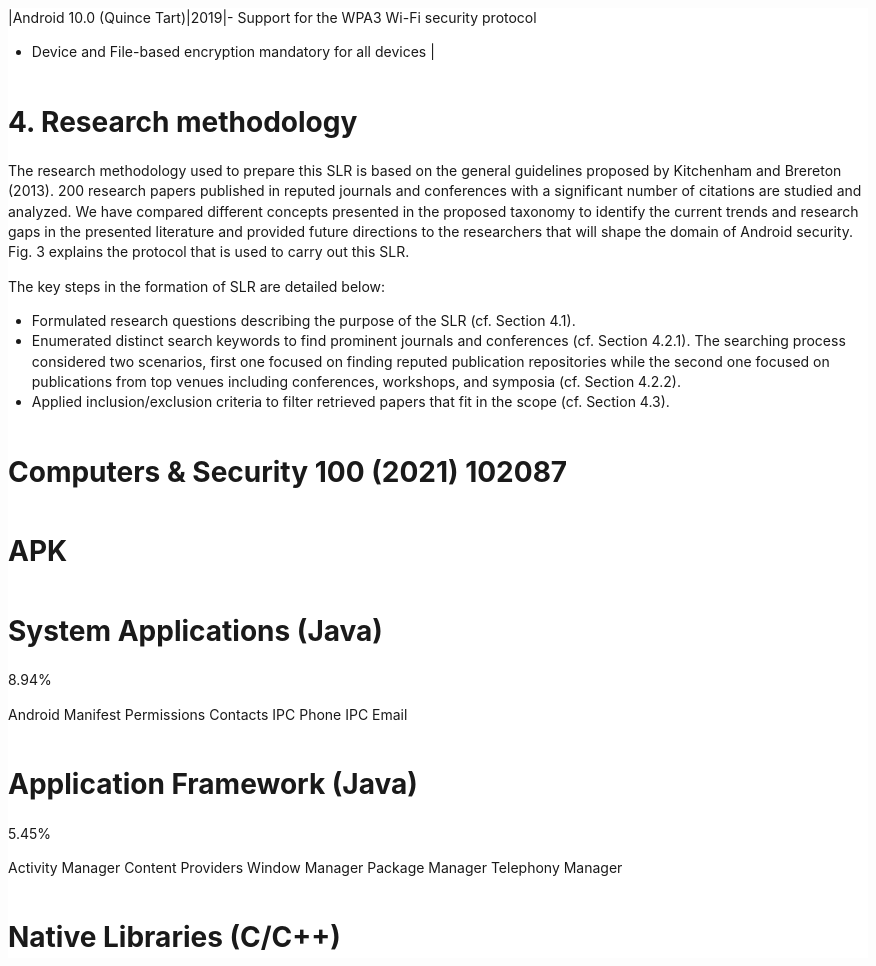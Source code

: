 |Android 10.0 (Quince Tart)|2019|- Support for the WPA3 Wi-Fi security protocol
- Device and File-based encryption mandatory for all devices
|

# 4. Research methodology

The research methodology used to prepare this SLR is based on the general guidelines proposed by Kitchenham and Brereton (2013). 200 research papers published in reputed journals and conferences with a significant number of citations are studied and analyzed. We have compared different concepts presented in the proposed taxonomy to identify the current trends and research gaps in the presented literature and provided future directions to the researchers that will shape the domain of Android security. Fig. 3 explains the protocol that is used to carry out this SLR.

The key steps in the formation of SLR are detailed below:

- Formulated research questions describing the purpose of the SLR (cf. Section 4.1).
- Enumerated distinct search keywords to find prominent journals and conferences (cf. Section 4.2.1). The searching process considered two scenarios, first one focused on finding reputed publication repositories while the second one focused on publications from top venues including conferences, workshops, and symposia (cf. Section 4.2.2).
- Applied inclusion/exclusion criteria to filter retrieved papers that fit in the scope (cf. Section 4.3).

# Computers & Security 100 (2021) 102087

# APK

# System Applications (Java)

8.94%

Android Manifest
Permissions
Contacts
IPC
Phone
IPC
Email
# Application Framework (Java)

5.45%

Activity Manager
Content Providers
Window Manager
Package Manager
Telephony Manager
# Native Libraries (C/C++)
